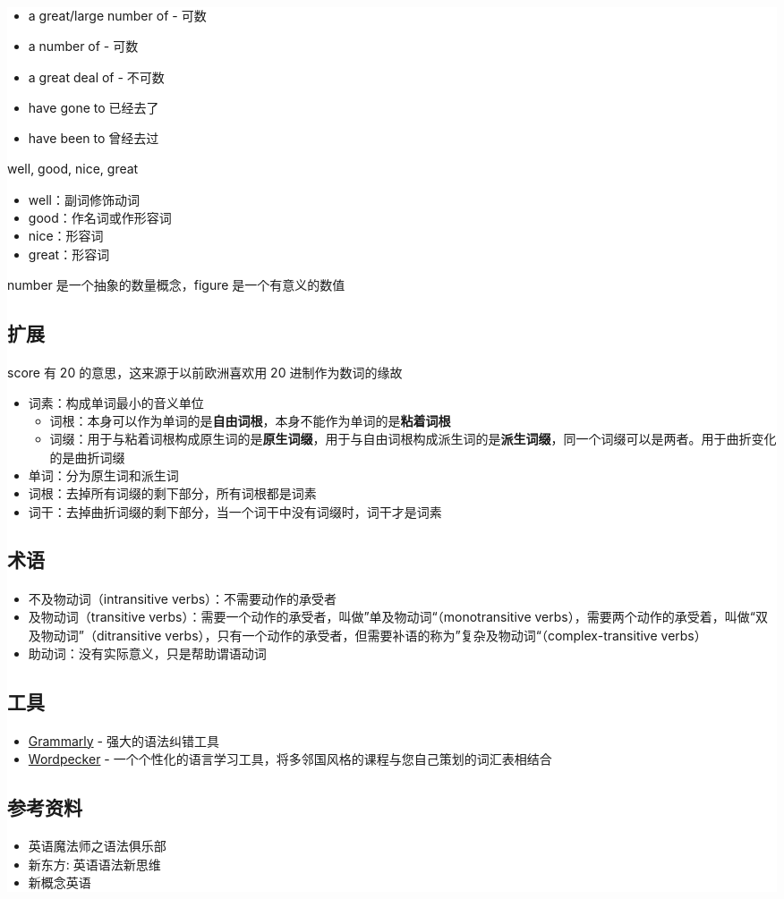 + a great/large number of - 可数
+ a number of - 可数
+ a great deal of - 不可数

+ have gone to 已经去了
+ have been to 曾经去过

well, good, nice, great

+ well：副词修饰动词
+ good：作名词或作形容词
+ nice：形容词
+ great：形容词

number 是一个抽象的数量概念，figure 是一个有意义的数值

## 扩展

score 有 20 的意思，这来源于以前欧洲喜欢用 20 进制作为数词的缘故

+ 词素：构成单词最小的音义单位
  + 词根：本身可以作为单词的是**自由词根**，本身不能作为单词的是**粘着词根**
  + 词缀：用于与粘着词根构成原生词的是**原生词缀**，用于与自由词根构成派生词的是**派生词缀**，同一个词缀可以是两者。用于曲折变化的是曲折词缀
+ 单词：分为原生词和派生词
+ 词根：去掉所有词缀的剩下部分，所有词根都是词素
+ 词干：去掉曲折词缀的剩下部分，当一个词干中没有词缀时，词干才是词素

## 术语

+ 不及物动词（intransitive verbs）：不需要动作的承受者
+ 及物动词（transitive verbs）：需要一个动作的承受者，叫做”单及物动词“（monotransitive verbs），需要两个动作的承受着，叫做“双及物动词”（ditransitive verbs），只有一个动作的承受者，但需要补语的称为”复杂及物动词“（complex-transitive verbs）
+ 助动词：没有实际意义，只是帮助谓语动词

## 工具

- [Grammarly](https://www.grammarly.com/) - 强大的语法纠错工具
- [Wordpecker](https://github.com/baturyilmaz/wordpecker-app) - 一个个性化的语言学习工具，将多邻国风格的课程与您自己策划的词汇表相结合

## 参考资料

+ 英语魔法师之语法俱乐部
+ 新东方: 英语语法新思维
+ 新概念英语


